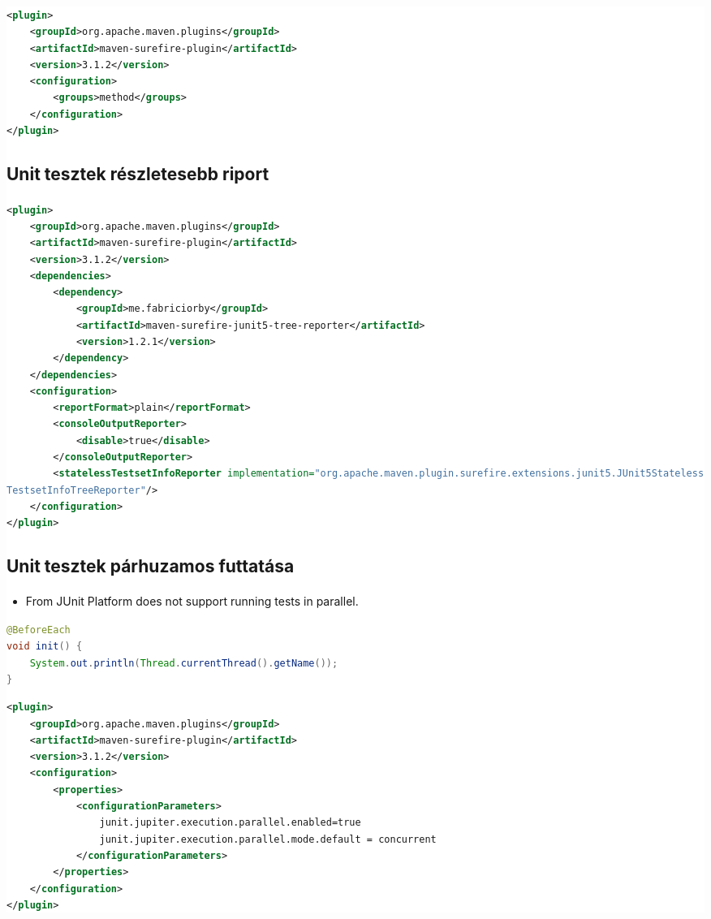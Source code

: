 ```xml
<plugin>
    <groupId>org.apache.maven.plugins</groupId>
    <artifactId>maven-surefire-plugin</artifactId>
    <version>3.1.2</version>
    <configuration>
        <groups>method</groups>
    </configuration>
</plugin>
```

## Unit tesztek részletesebb riport

```xml
<plugin>
    <groupId>org.apache.maven.plugins</groupId>
    <artifactId>maven-surefire-plugin</artifactId>
    <version>3.1.2</version>
    <dependencies>
        <dependency>
            <groupId>me.fabriciorby</groupId>
            <artifactId>maven-surefire-junit5-tree-reporter</artifactId>
            <version>1.2.1</version>
        </dependency>
    </dependencies>
    <configuration>
        <reportFormat>plain</reportFormat>
        <consoleOutputReporter>
            <disable>true</disable>
        </consoleOutputReporter>
        <statelessTestsetInfoReporter implementation="org.apache.maven.plugin.surefire.extensions.junit5.JUnit5StatelessTestsetInfoTreeReporter"/>
    </configuration>
</plugin>
```

## Unit tesztek párhuzamos futtatása

* From JUnit Platform does not support running tests in parallel.

```java
@BeforeEach
void init() {
    System.out.println(Thread.currentThread().getName());
}
```

```xml
<plugin>
    <groupId>org.apache.maven.plugins</groupId>
    <artifactId>maven-surefire-plugin</artifactId>
    <version>3.1.2</version>
    <configuration>
        <properties>
            <configurationParameters>
                junit.jupiter.execution.parallel.enabled=true
                junit.jupiter.execution.parallel.mode.default = concurrent
            </configurationParameters>
        </properties>
    </configuration>
</plugin>
```
